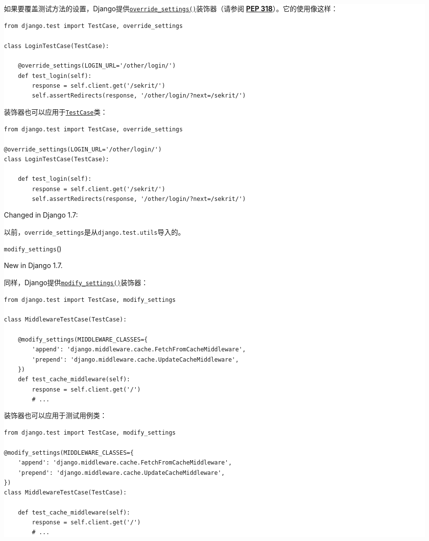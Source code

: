 如果要覆盖测试方法的设置，Django提供[`override_settings()`](#django.test.override_settings "django.test.override_settings")装饰器（请参阅 [**PEP 318**](http://www.python.org/dev/peps/pep-0318)）。它的使用像这样：

```
from django.test import TestCase, override_settings

class LoginTestCase(TestCase):

    @override_settings(LOGIN_URL='/other/login/')
    def test_login(self):
        response = self.client.get('/sekrit/')
        self.assertRedirects(response, '/other/login/?next=/sekrit/')

```

装饰器也可以应用于[`TestCase`](#django.test.TestCase "django.test.TestCase")类：

```
from django.test import TestCase, override_settings

@override_settings(LOGIN_URL='/other/login/')
class LoginTestCase(TestCase):

    def test_login(self):
        response = self.client.get('/sekrit/')
        self.assertRedirects(response, '/other/login/?next=/sekrit/')

```

Changed in Django 1.7:

以前，`override_settings`是从`django.test.utils`导入的。

`modify_settings`()

New in Django 1.7.

同样，Django提供[`modify_settings()`](#django.test.modify_settings "django.test.modify_settings")装饰器：

```
from django.test import TestCase, modify_settings

class MiddlewareTestCase(TestCase):

    @modify_settings(MIDDLEWARE_CLASSES={
        'append': 'django.middleware.cache.FetchFromCacheMiddleware',
        'prepend': 'django.middleware.cache.UpdateCacheMiddleware',
    })
    def test_cache_middleware(self):
        response = self.client.get('/')
        # ...

```

装饰器也可以应用于测试用例类：

```
from django.test import TestCase, modify_settings

@modify_settings(MIDDLEWARE_CLASSES={
    'append': 'django.middleware.cache.FetchFromCacheMiddleware',
    'prepend': 'django.middleware.cache.UpdateCacheMiddleware',
})
class MiddlewareTestCase(TestCase):

    def test_cache_middleware(self):
        response = self.client.get('/')
        # ...

```

